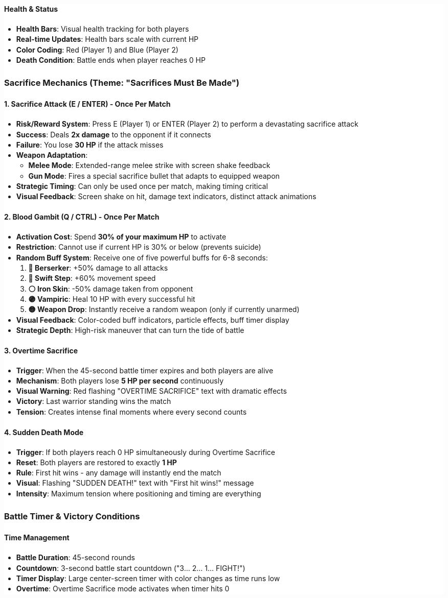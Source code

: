 #### Health & Status
- **Health Bars**: Visual health tracking for both players
- **Real-time Updates**: Health bars scale with current HP
- **Color Coding**: Red (Player 1) and Blue (Player 2)
- **Death Condition**: Battle ends when player reaches 0 HP

### Sacrifice Mechanics (Theme: "Sacrifices Must Be Made")

#### 1. Sacrifice Attack (E / ENTER) - Once Per Match
- **Risk/Reward System**: Press E (Player 1) or ENTER (Player 2) to perform a devastating sacrifice attack
- **Success**: Deals **2x damage** to the opponent if it connects
- **Failure**: You lose **30 HP** if the attack misses
- **Weapon Adaptation**:
  - **Melee Mode**: Extended-range melee strike with screen shake feedback
  - **Gun Mode**: Fires a special sacrifice bullet that adapts to equipped weapon
- **Strategic Timing**: Can only be used once per match, making timing critical
- **Visual Feedback**: Screen shake on hit, damage text indicators, distinct attack animations

#### 2. Blood Gambit (Q / CTRL) - Once Per Match
- **Activation Cost**: Spend **30% of your maximum HP** to activate
- **Restriction**: Cannot use if current HP is 30% or below (prevents suicide)
- **Random Buff System**: Receive one of five powerful buffs for 6-8 seconds:
  1. **🔴 Berserker**: +50% damage to all attacks
  2. **🔵 Swift Step**: +60% movement speed
  3. **⚪ Iron Skin**: -50% damage taken from opponent
  4. **🟣 Vampiric**: Heal 10 HP with every successful hit
  5. **🟡 Weapon Drop**: Instantly receive a random weapon (only if currently unarmed)
- **Visual Feedback**: Color-coded buff indicators, particle effects, buff timer display
- **Strategic Depth**: High-risk maneuver that can turn the tide of battle

#### 3. Overtime Sacrifice
- **Trigger**: When the 45-second battle timer expires and both players are alive
- **Mechanism**: Both players lose **5 HP per second** continuously
- **Visual Warning**: Red flashing "OVERTIME SACRIFICE" text with dramatic effects
- **Victory**: Last warrior standing wins the match
- **Tension**: Creates intense final moments where every second counts

#### 4. Sudden Death Mode
- **Trigger**: If both players reach 0 HP simultaneously during Overtime Sacrifice
- **Reset**: Both players are restored to exactly **1 HP**
- **Rule**: First hit wins - any damage will instantly end the match
- **Visual**: Flashing "SUDDEN DEATH!" text with "First hit wins!" message
- **Intensity**: Maximum tension where positioning and timing are everything

### Battle Timer & Victory Conditions

#### Time Management
- **Battle Duration**: 45-second rounds
- **Countdown**: 3-second battle start countdown ("3... 2... 1... FIGHT!")
- **Timer Display**: Large center-screen timer with color changes as time runs low
- **Overtime**: Overtime Sacrifice mode activates when timer hits 0
